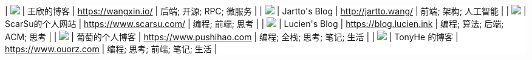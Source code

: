 | [<img src="https://img.shields.io/static/v1?label=follow&message=-1&style=social&logo=rss">](https://feeds.pub/feed/https%3A%2F%2Fwangxin.io%2Fatom.xml)                                                       | 王欣的博客                       | https://wangxin.io/                                         | 后端; 开源; RPC; 微服务                                                |
| [<img src="https://img.shields.io/static/v1?label=follow&message=-1&style=social&logo=rss">](https://feeds.pub/feed/http%3A%2F%2Fjartto.wang%2Fatom.xml)                                                       | Jartto's Blog               | http://jartto.wang/                                         | 前端; 架构; 人工智能                                                    |
| [<img src="https://img.shields.io/static/v1?label=follow&message=-1&style=social&logo=rss">](https://feeds.pub/feed/https%3A%2F%2Fwww.scarsu.com%2Fatom.xml)                                                   | ScarSu的个人网站                 | https://www.scarsu.com/                                     | 编程; 前端; 思考                                                      |
| [<img src="https://img.shields.io/static/v1?label=follow&message=-1&style=social&logo=rss">](https://feeds.pub/feed/https%3A%2F%2Fblog.lucien.ink%2Ffeed%2F)                                                   | Lucien's Blog               | https://blog.lucien.ink                                     | 编程; 算法; 后端; ACM; 思考                                             |
| [<img src="https://img.shields.io/static/v1?label=follow&message=-1&style=social&logo=rss">](https://feeds.pub/feed/https%3A%2F%2Fwww.pushihao.com%2Fatom.xml)                                                 | 葡萄的个人博客                     | https://www.pushihao.com                                    | 编程; 全栈; 思考; 笔记; 生活                                              |
| [<img src="https://img.shields.io/static/v1?label=follow&message=-1&style=social&logo=rss">](https://feeds.pub/feed/https%3A%2F%2Fwww.ouorz.com%2Ffeed)                                                        | TonyHe 的博客                  | https://www.ouorz.com                                       | 编程; 思考; 前端; 笔记; 生活                                              |
